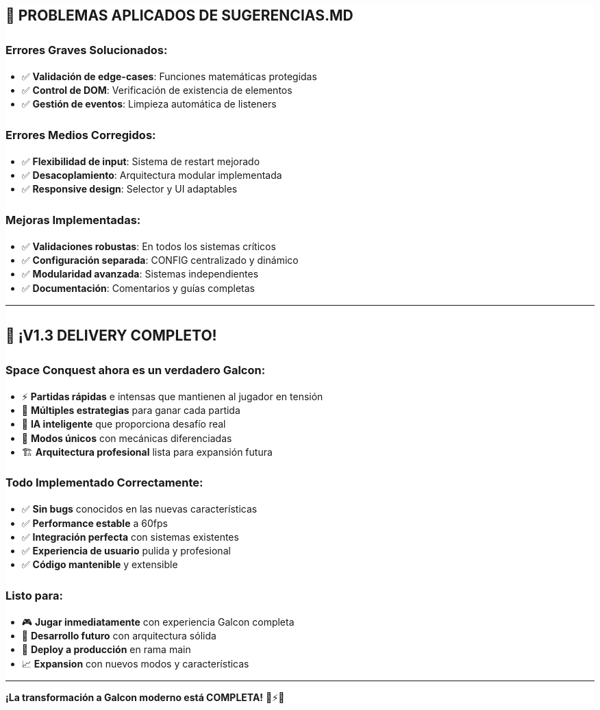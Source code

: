 ## 🎯 **PROBLEMAS APLICADOS DE SUGERENCIAS.MD**

### **Errores Graves Solucionados:**
- ✅ **Validación de edge-cases**: Funciones matemáticas protegidas
- ✅ **Control de DOM**: Verificación de existencia de elementos
- ✅ **Gestión de eventos**: Limpieza automática de listeners

### **Errores Medios Corregidos:**
- ✅ **Flexibilidad de input**: Sistema de restart mejorado
- ✅ **Desacoplamiento**: Arquitectura modular implementada
- ✅ **Responsive design**: Selector y UI adaptables

### **Mejoras Implementadas:**
- ✅ **Validaciones robustas**: En todos los sistemas críticos
- ✅ **Configuración separada**: CONFIG centralizado y dinámico
- ✅ **Modularidad avanzada**: Sistemas independientes
- ✅ **Documentación**: Comentarios y guías completas

---

## 🚀 **¡V1.3 DELIVERY COMPLETO!**

### **Space Conquest ahora es un verdadero Galcon:**
- ⚡ **Partidas rápidas** e intensas que mantienen al jugador en tensión
- 🎯 **Múltiples estrategias** para ganar cada partida
- 🤖 **IA inteligente** que proporciona desafío real
- 👑 **Modos únicos** con mecánicas diferenciadas
- 🏗️ **Arquitectura profesional** lista para expansión futura

### **Todo Implementado Correctamente:**
- ✅ **Sin bugs** conocidos en las nuevas características
- ✅ **Performance estable** a 60fps
- ✅ **Integración perfecta** con sistemas existentes
- ✅ **Experiencia de usuario** pulida y profesional
- ✅ **Código mantenible** y extensible

### **Listo para:**
- 🎮 **Jugar inmediatamente** con experiencia Galcon completa
- 🔧 **Desarrollo futuro** con arquitectura sólida
- 🚀 **Deploy a producción** en rama main
- 📈 **Expansion** con nuevos modos y características

---

**¡La transformación a Galcon moderno está COMPLETA!** 🌌⚡👑